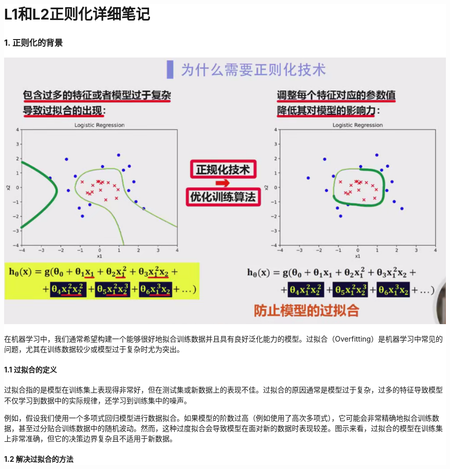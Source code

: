# L1和L2正则化详细笔记

### 1. 正则化的背景

![image-20250119174456177](./assets/image-20250119174456177.png)

在机器学习中，我们通常希望构建一个能够很好地拟合训练数据并且具有良好泛化能力的模型。过拟合（Overfitting）是机器学习中常见的问题，尤其在训练数据较少或模型过于复杂时尤为突出。

#### 1.1 过拟合的定义
过拟合指的是模型在训练集上表现得非常好，但在测试集或新数据上的表现不佳。过拟合的原因通常是模型过于复杂，过多的特征导致模型不仅学习到数据中的实际规律，还学习到训练集中的噪声。

例如，假设我们使用一个多项式回归模型进行数据拟合。如果模型的阶数过高（例如使用了高次多项式），它可能会非常精确地拟合训练数据，甚至过分贴合训练数据中的随机波动。然而，这种过度拟合会导致模型在面对新的数据时表现较差。图示来看，过拟合的模型在训练集上非常准确，但它的决策边界复杂且不适用于新数据。

#### 1.2 解决过拟合的方法
